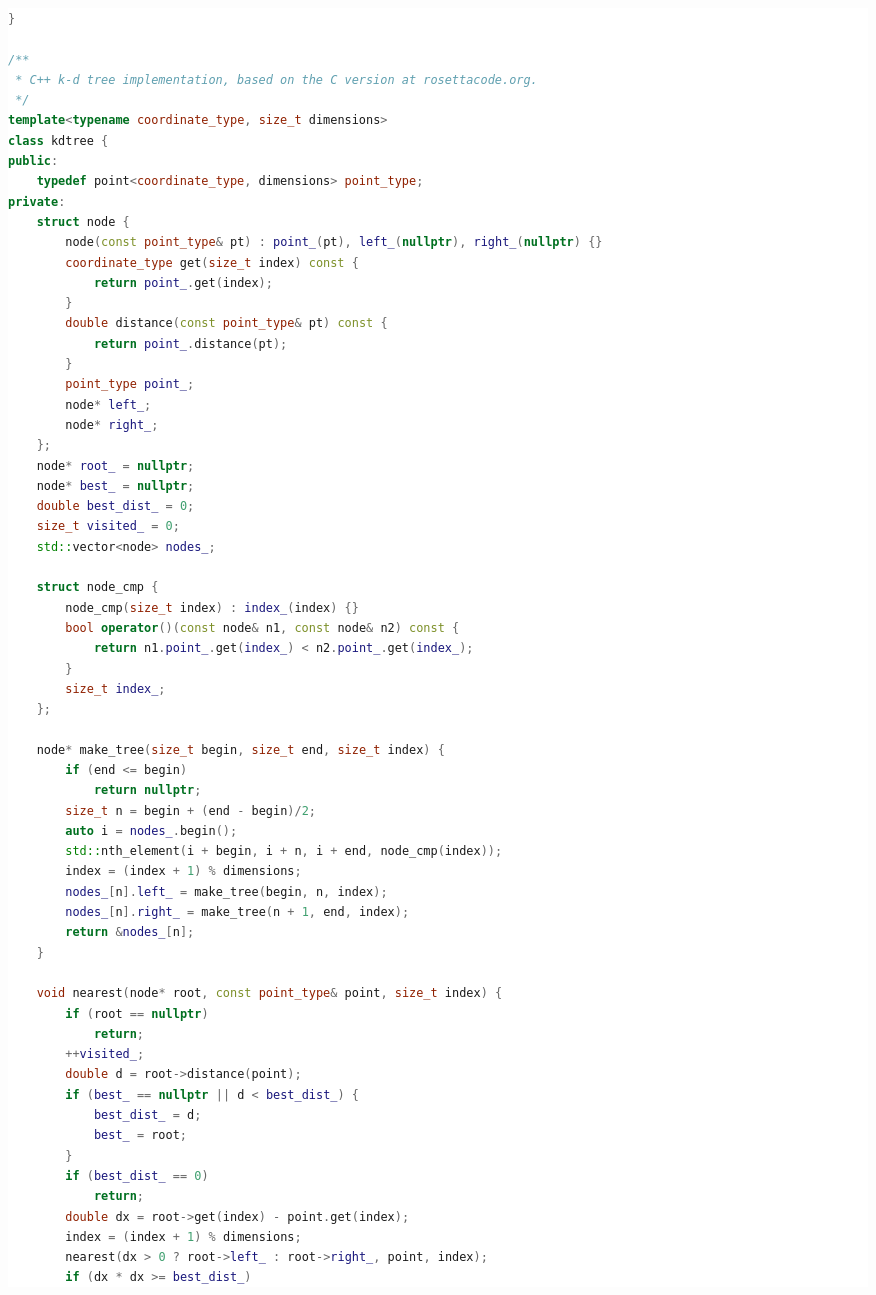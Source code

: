 ```C++
}

/**
 * C++ k-d tree implementation, based on the C version at rosettacode.org.
 */
template<typename coordinate_type, size_t dimensions>
class kdtree {
public:
    typedef point<coordinate_type, dimensions> point_type;
private:
    struct node {
        node(const point_type& pt) : point_(pt), left_(nullptr), right_(nullptr) {}
        coordinate_type get(size_t index) const {
            return point_.get(index);
        }
        double distance(const point_type& pt) const {
            return point_.distance(pt);
        }
        point_type point_;
        node* left_;
        node* right_;
    };
    node* root_ = nullptr;
    node* best_ = nullptr;
    double best_dist_ = 0;
    size_t visited_ = 0;
    std::vector<node> nodes_;

    struct node_cmp {
        node_cmp(size_t index) : index_(index) {}
        bool operator()(const node& n1, const node& n2) const {
            return n1.point_.get(index_) < n2.point_.get(index_);
        }
        size_t index_;
    };

    node* make_tree(size_t begin, size_t end, size_t index) {
        if (end <= begin)
            return nullptr;
        size_t n = begin + (end - begin)/2;
        auto i = nodes_.begin();
        std::nth_element(i + begin, i + n, i + end, node_cmp(index));
        index = (index + 1) % dimensions;
        nodes_[n].left_ = make_tree(begin, n, index);
        nodes_[n].right_ = make_tree(n + 1, end, index);
        return &nodes_[n];
    }

    void nearest(node* root, const point_type& point, size_t index) {
        if (root == nullptr)
            return;
        ++visited_;
        double d = root->distance(point);
        if (best_ == nullptr || d < best_dist_) {
            best_dist_ = d;
            best_ = root;
        }
        if (best_dist_ == 0)
            return;
        double dx = root->get(index) - point.get(index);
        index = (index + 1) % dimensions;
        nearest(dx > 0 ? root->left_ : root->right_, point, index);
        if (dx * dx >= best_dist_)
```